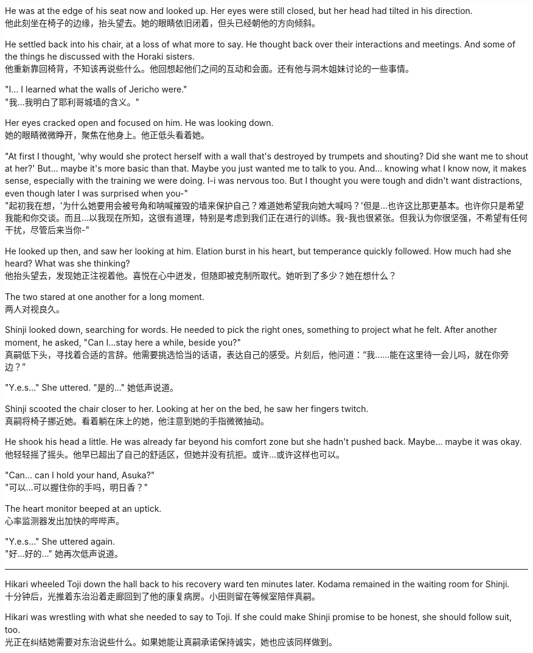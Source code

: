 He was at the edge of his seat now and looked up. Her eyes were still closed, but her head had tilted in his direction.  
他此刻坐在椅子的边缘，抬头望去。她的眼睛依旧闭着，但头已经朝他的方向倾斜。

He settled back into his chair, at a loss of what more to say. He thought back over their interactions and meetings. And some of the things he discussed with the Horaki sisters.  
他重新靠回椅背，不知该再说些什么。他回想起他们之间的互动和会面。还有他与洞木姐妹讨论的一些事情。

"I… I learned what the walls of Jericho were."  
"我…我明白了耶利哥城墙的含义。"

Her eyes cracked open and focused on him. He was looking down.  
她的眼睛微微睁开，聚焦在他身上。他正低头看着她。

"At first I thought, 'why would she protect herself with a wall that's destroyed by trumpets and shouting? Did she want me to shout at her?' But… maybe it's more basic than that. Maybe you just wanted me to talk to you. And… knowing what I know now, it makes sense, especially with the training we were doing. I-i was nervous too. But I thought you were tough and didn't want distractions, even though later I was surprised when you-"  
"起初我在想，'为什么她要用会被号角和呐喊摧毁的墙来保护自己？难道她希望我向她大喊吗？'但是…也许这比那更基本。也许你只是希望我能和你交谈。而且…以我现在所知，这很有道理，特别是考虑到我们正在进行的训练。我-我也很紧张。但我认为你很坚强，不希望有任何干扰，尽管后来当你-"

He looked up then, and saw her looking at him. Elation burst in his heart, but temperance quickly followed. How much had she heard? What was she thinking?  
他抬头望去，发现她正注视着他。喜悦在心中迸发，但随即被克制所取代。她听到了多少？她在想什么？

The two stared at one another for a long moment.  
两人对视良久。

Shinji looked down, searching for words. He needed to pick the right ones, something to project what he felt. After another moment, he asked, "Can I…stay here a while, beside you?"  
真嗣低下头，寻找着合适的言辞。他需要挑选恰当的话语，表达自己的感受。片刻后，他问道：“我……能在这里待一会儿吗，就在你旁边？”

"Y.e.s..." She uttered. "是的..." 她低声说道。

Shinji scooted the chair closer to her. Looking at her on the bed, he saw her fingers twitch.  
真嗣将椅子挪近她。看着躺在床上的她，他注意到她的手指微微抽动。

He shook his head a little. He was already far beyond his comfort zone but she hadn't pushed back. Maybe… maybe it was okay.  
他轻轻摇了摇头。他早已超出了自己的舒适区，但她并没有抗拒。或许…或许这样也可以。

"Can… can I hold your hand, Asuka?"  
"可以…可以握住你的手吗，明日香？"

The heart monitor beeped at an uptick.  
心率监测器发出加快的哔哔声。

"Y.e.s..." She uttered again.  
"好…好的…" 她再次低声说道。

---

Hikari wheeled Toji down the hall back to his recovery ward ten minutes later. Kodama remained in the waiting room for Shinji.  
十分钟后，光推着东治沿着走廊回到了他的康复病房。小田则留在等候室陪伴真嗣。

Hikari was wrestling with what she needed to say to Toji. If she could make Shinji promise to be honest, she should follow suit, too.  
光正在纠结她需要对东治说些什么。如果她能让真嗣承诺保持诚实，她也应该同样做到。
